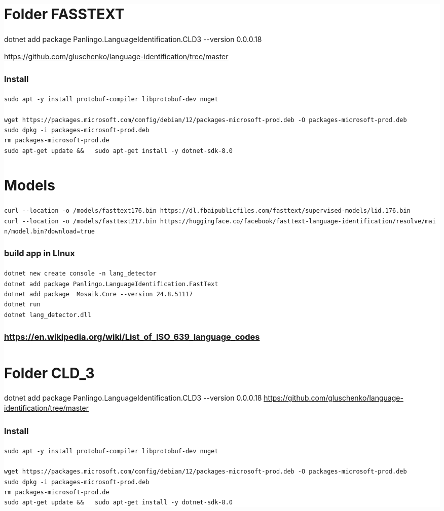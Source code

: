 # Folder FASSTEXT

dotnet add package Panlingo.LanguageIdentification.CLD3 --version 0.0.0.18

https://github.com/gluschenko/language-identification/tree/master

### Install
```
sudo apt -y install protobuf-compiler libprotobuf-dev nuget
 
wget https://packages.microsoft.com/config/debian/12/packages-microsoft-prod.deb -O packages-microsoft-prod.deb
sudo dpkg -i packages-microsoft-prod.deb
rm packages-microsoft-prod.de
sudo apt-get update &&   sudo apt-get install -y dotnet-sdk-8.0
 ```
# Models
```
curl --location -o /models/fasttext176.bin https://dl.fbaipublicfiles.com/fasttext/supervised-models/lid.176.bin
curl --location -o /models/fasttext217.bin https://huggingface.co/facebook/fasttext-language-identification/resolve/main/model.bin?download=true
``` 
### build app in LInux
```
dotnet new create console -n lang_detector
dotnet add package Panlingo.LanguageIdentification.FastText
dotnet add package  Mosaik.Core --version 24.8.51117
dotnet run
dotnet lang_detector.dll
``` 
### https://en.wikipedia.org/wiki/List_of_ISO_639_language_codes
 

# Folder CLD_3

dotnet add package Panlingo.LanguageIdentification.CLD3 --version 0.0.0.18
https://github.com/gluschenko/language-identification/tree/master

### Install
```
sudo apt -y install protobuf-compiler libprotobuf-dev nuget
 
wget https://packages.microsoft.com/config/debian/12/packages-microsoft-prod.deb -O packages-microsoft-prod.deb
sudo dpkg -i packages-microsoft-prod.deb
rm packages-microsoft-prod.de
sudo apt-get update &&   sudo apt-get install -y dotnet-sdk-8.0
```
 